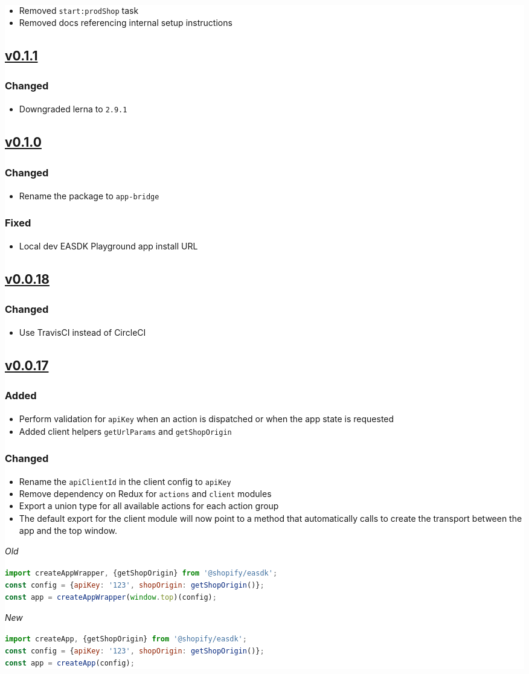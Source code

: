 - Removed `start:prodShop` task
- Removed docs referencing internal setup instructions

## [v0.1.1]

### Changed

- Downgraded lerna to `2.9.1`

## [v0.1.0]

### Changed

- Rename the package to `app-bridge`

### Fixed

- Local dev EASDK Playground app install URL

## [v0.0.18]

### Changed

- Use TravisCI instead of CircleCI

## [v0.0.17]

### Added

- Perform validation for `apiKey` when an action is dispatched or when the app state is requested
- Added client helpers `getUrlParams` and `getShopOrigin`

### Changed

- Rename the `apiClientId` in the client config to `apiKey`
- Remove dependency on Redux for `actions` and `client` modules
- Export a union type for all available actions for each action group
- The default export for the client module will now point to a method that automatically calls to create the transport between the app and the top window.

_Old_

```js
import createAppWrapper, {getShopOrigin} from '@shopify/easdk';
const config = {apiKey: '123', shopOrigin: getShopOrigin()};
const app = createAppWrapper(window.top)(config);
```

_New_

```js
import createApp, {getShopOrigin} from '@shopify/easdk';
const config = {apiKey: '123', shopOrigin: getShopOrigin()};
const app = createApp(config);
```


[unreleased]: https://github.com/shopify/easdk/compare/v0.1.4...HEAD
[v0.1.4]: https://github.com/shopify/easdk/compare/v0.1.3...v0.1.4
[v0.1.3]: https://github.com/shopify/easdk/compare/v0.1.1...v0.1.3
[v0.1.1]: https://github.com/shopify/easdk/compare/v0.1.0...v0.1.1
[v0.1.0]: https://github.com/shopify/easdk/compare/v0.0.18...v0.1.0
[v0.0.18]: https://github.com/shopify/easdk/compare/v0.0.17...v0.0.18
[v0.0.17]: https://github.com/shopify/easdk/compare/v0.0.16...v0.0.17
[v0.0.16]: https://github.com/shopify/easdk/compare/v0.0.15...v0.0.16
[v0.0.15]: https://github.com/shopify/easdk/compare/v0.0.14...v0.0.15
[v0.0.14]: https://github.com/shopify/easdk/compare/v0.0.13...v0.0.14
[v0.0.13]: https://github.com/shopify/easdk/compare/v0.0.12...v0.0.13
[v0.0.12]: https://github.com/shopify/easdk/compare/v0.0.11...v0.0.12
[v0.0.11]: https://github.com/shopify/easdk/compare/v0.0.10...v0.0.11
[v0.0.10]: https://github.com/shopify/easdk/compare/v0.0.9...v0.0.10
[v0.0.9]: https://github.com/shopify/easdk/compare/v0.0.8...v0.0.9
[v0.0.8]: https://github.com/shopify/easdk/compare/v0.0.7...v0.0.8
[v0.0.7]: https://github.com/shopify/easdk/compare/0f328b35a5a4ac06202e768e46a153c1df922593...v0.0.7